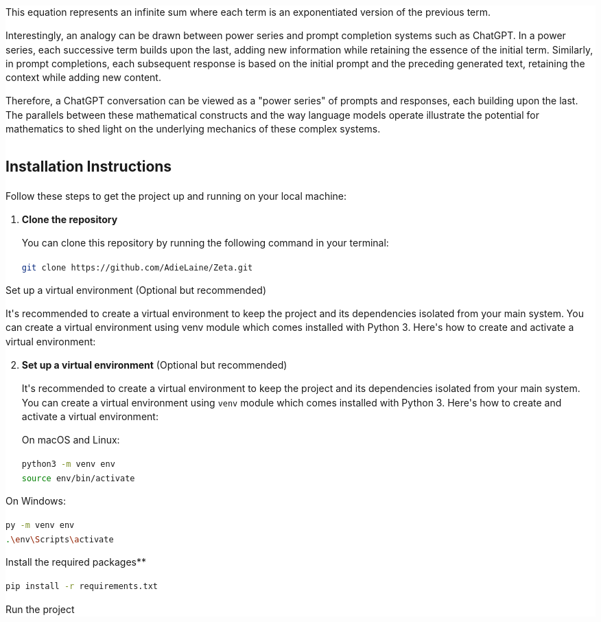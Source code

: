 This equation represents an infinite sum where each term is an exponentiated version of the previous term.

Interestingly, an analogy can be drawn between power series and prompt completion systems such as ChatGPT. In a power series, each successive term builds upon the last, adding new information while retaining the essence of the initial term. Similarly, in prompt completions, each subsequent response is based on the initial prompt and the preceding generated text, retaining the context while adding new content.

Therefore, a ChatGPT conversation can be viewed as a "power series" of prompts and responses, each building upon the last. The parallels between these mathematical constructs and the way language models operate illustrate the potential for mathematics to shed light on the underlying mechanics of these complex systems.

## Installation Instructions

Follow these steps to get the project up and running on your local machine:

1. **Clone the repository**

   You can clone this repository by running the following command in your terminal:
   
   ```bash
   git clone https://github.com/AdieLaine/Zeta.git

Set up a virtual environment (Optional but recommended)

It's recommended to create a virtual environment to keep the project and its dependencies isolated from your main system. You can create a virtual environment using venv module which comes installed with Python 3. Here's how to create and activate a virtual environment:

2. **Set up a virtual environment** (Optional but recommended)

   It's recommended to create a virtual environment to keep the project and its dependencies isolated from your main system. You can create a virtual environment using `venv` module which comes installed with Python 3. Here's how to create and activate a virtual environment:

   On macOS and Linux:
   ```bash
   python3 -m venv env
   source env/bin/activate
   ```

On Windows:

```bash
py -m venv env
.\env\Scripts\activate
```

Install the required packages**
```bash
pip install -r requirements.txt
```

Run the project
